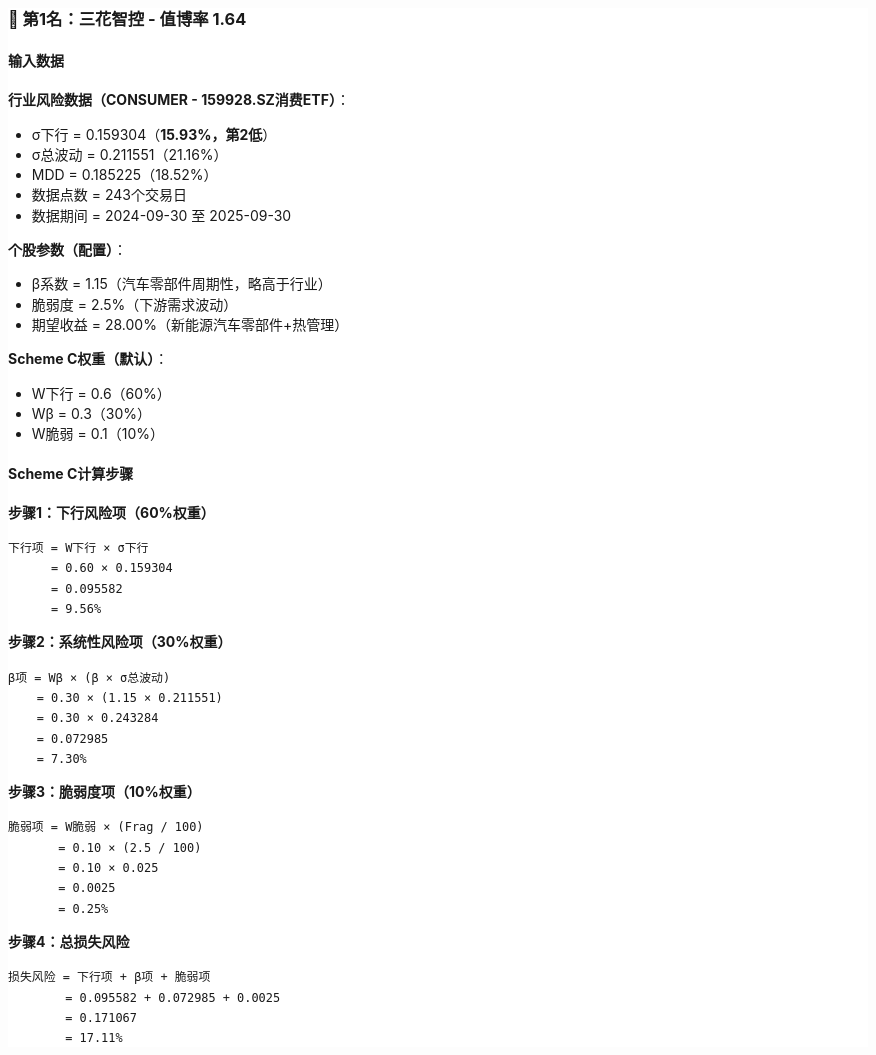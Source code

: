 ### 🥇 第1名：三花智控 - 值博率 1.64

#### 输入数据

**行业风险数据（CONSUMER - 159928.SZ消费ETF）**：
- σ下行 = 0.159304（**15.93%，第2低**）
- σ总波动 = 0.211551（21.16%）
- MDD = 0.185225（18.52%）
- 数据点数 = 243个交易日
- 数据期间 = 2024-09-30 至 2025-09-30

**个股参数（配置）**：
- β系数 = 1.15（汽车零部件周期性，略高于行业）
- 脆弱度 = 2.5%（下游需求波动）
- 期望收益 = 28.00%（新能源汽车零部件+热管理）

**Scheme C权重（默认）**：
- W下行 = 0.6（60%）
- Wβ = 0.3（30%）
- W脆弱 = 0.1（10%）

#### Scheme C计算步骤

**步骤1：下行风险项（60%权重）**
```
下行项 = W下行 × σ下行
      = 0.60 × 0.159304
      = 0.095582
      = 9.56%
```

**步骤2：系统性风险项（30%权重）**
```
β项 = Wβ × (β × σ总波动)
    = 0.30 × (1.15 × 0.211551)
    = 0.30 × 0.243284
    = 0.072985
    = 7.30%
```

**步骤3：脆弱度项（10%权重）**
```
脆弱项 = W脆弱 × (Frag / 100)
       = 0.10 × (2.5 / 100)
       = 0.10 × 0.025
       = 0.0025
       = 0.25%
```

**步骤4：总损失风险**
```
损失风险 = 下行项 + β项 + 脆弱项
        = 0.095582 + 0.072985 + 0.0025
        = 0.171067
        = 17.11%
```
